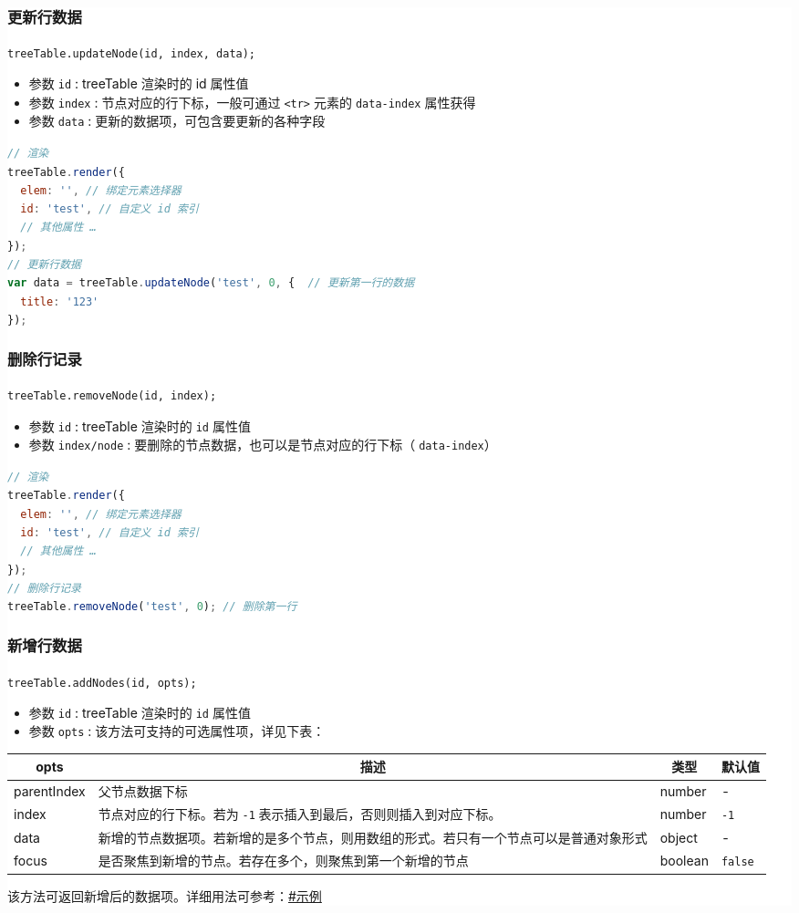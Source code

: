 <h3 id="updateNode" lay-pid="api" class="ws-anchor ws-bold">更新行数据</h3>

`treeTable.updateNode(id, index, data);`

- 参数 `id` : treeTable 渲染时的 id 属性值
- 参数 `index` : 节点对应的行下标，一般可通过 `<tr>` 元素的 `data-index` 属性获得
- 参数 `data` : 更新的数据项，可包含要更新的各种字段

```js
// 渲染
treeTable.render({
  elem: '', // 绑定元素选择器
  id: 'test', // 自定义 id 索引
  // 其他属性 …
});
// 更新行数据
var data = treeTable.updateNode('test', 0, {  // 更新第一行的数据
  title: '123'
});
```

<h3 id="removeNode" lay-pid="api" class="ws-anchor ws-bold">删除行记录</h3>

`treeTable.removeNode(id, index);`

- 参数 `id` : treeTable 渲染时的 `id` 属性值
- 参数 `index/node` : 要删除的节点数据，也可以是节点对应的行下标（ `data-index`）

```js
// 渲染
treeTable.render({
  elem: '', // 绑定元素选择器
  id: 'test', // 自定义 id 索引
  // 其他属性 …
});
// 删除行记录
treeTable.removeNode('test', 0); // 删除第一行
```


<h3 id="addNodes" lay-pid="api" class="ws-anchor ws-bold">新增行数据</h3>

`treeTable.addNodes(id, opts);`

- 参数 `id` : treeTable 渲染时的 `id` 属性值
- 参数 `opts` : 该方法可支持的可选属性项，详见下表：

| opts | 描述 | 类型 | 默认值 |
| --- | --- | -- | --- |
| parentIndex | 父节点数据下标 | number | - |
| index | 节点对应的行下标。若为 `-1` 表示插入到最后，否则则插入到对应下标。 | number | `-1`|
| data | 新增的节点数据项。若新增的是多个节点，则用数组的形式。若只有一个节点可以是普通对象形式 | object | - |
| focus | 是否聚焦到新增的节点。若存在多个，则聚焦到第一个新增的节点 | boolean | `false` |

该方法可返回新增后的数据项。详细用法可参考：[#示例](#examples)
